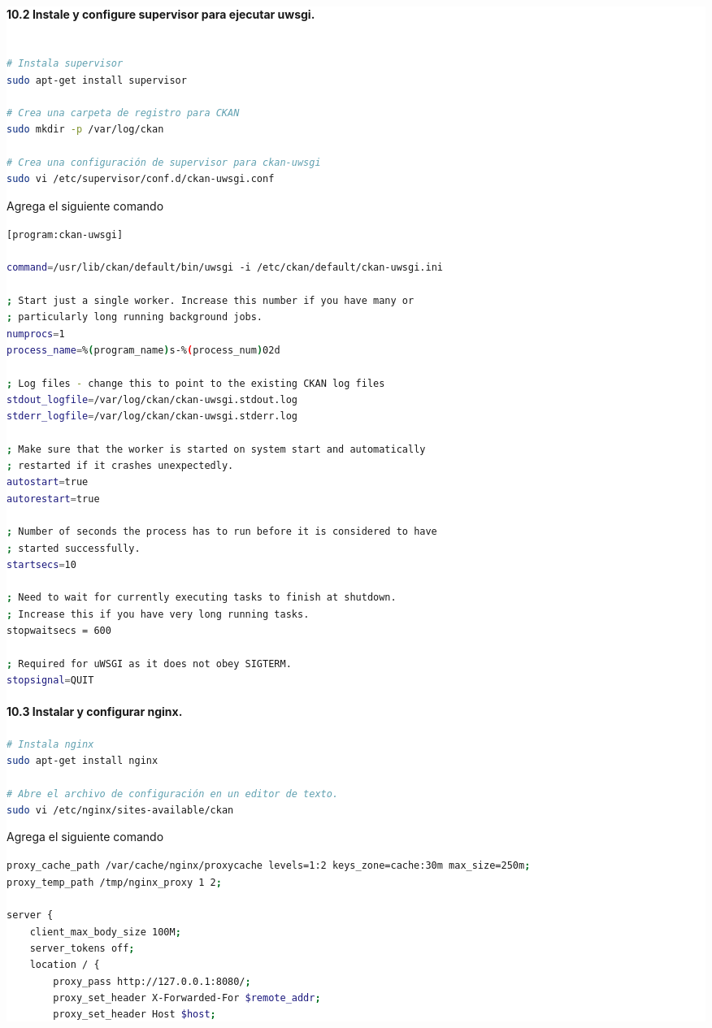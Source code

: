#### 10.2 Instale y configure supervisor para ejecutar uwsgi.
```sh

# Instala supervisor
sudo apt-get install supervisor

# Crea una carpeta de registro para CKAN
sudo mkdir -p /var/log/ckan

# Crea una configuración de supervisor para ckan-uwsgi
sudo vi /etc/supervisor/conf.d/ckan-uwsgi.conf
```
Agrega el siguiente comando
```sh
[program:ckan-uwsgi]

command=/usr/lib/ckan/default/bin/uwsgi -i /etc/ckan/default/ckan-uwsgi.ini

; Start just a single worker. Increase this number if you have many or
; particularly long running background jobs.
numprocs=1
process_name=%(program_name)s-%(process_num)02d

; Log files - change this to point to the existing CKAN log files
stdout_logfile=/var/log/ckan/ckan-uwsgi.stdout.log
stderr_logfile=/var/log/ckan/ckan-uwsgi.stderr.log

; Make sure that the worker is started on system start and automatically
; restarted if it crashes unexpectedly.
autostart=true
autorestart=true

; Number of seconds the process has to run before it is considered to have
; started successfully.
startsecs=10

; Need to wait for currently executing tasks to finish at shutdown.
; Increase this if you have very long running tasks.
stopwaitsecs = 600

; Required for uWSGI as it does not obey SIGTERM.
stopsignal=QUIT
```
#### 10.3 Instalar y configurar nginx.
```sh
# Instala nginx
sudo apt-get install nginx

# Abre el archivo de configuración en un editor de texto.
sudo vi /etc/nginx/sites-available/ckan
```
Agrega el siguiente comando
```sh
proxy_cache_path /var/cache/nginx/proxycache levels=1:2 keys_zone=cache:30m max_size=250m;
proxy_temp_path /tmp/nginx_proxy 1 2;

server {
    client_max_body_size 100M;
    server_tokens off;
    location / {
        proxy_pass http://127.0.0.1:8080/;
        proxy_set_header X-Forwarded-For $remote_addr;
        proxy_set_header Host $host;
```